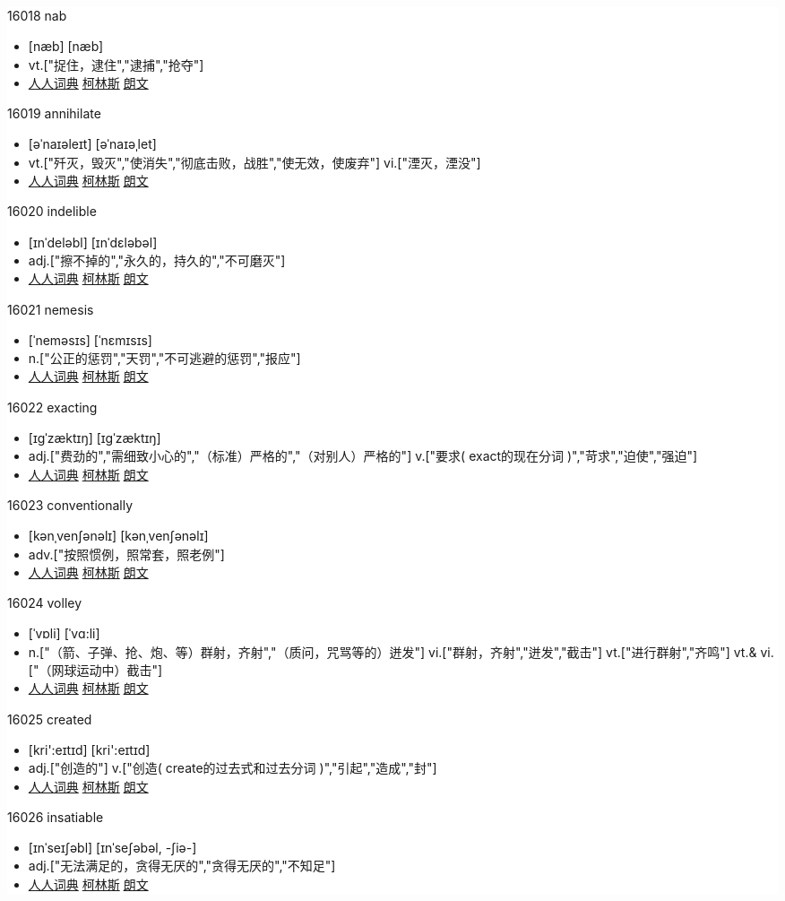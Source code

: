 16018 nab 
- [næb]  [næb] 
- vt.["捉住，逮住","逮捕","抢夺"]   
- [人人词典](https://www.91dict.com/words?w=nab) [柯林斯](https://www.collinsdictionary.com/zh/dictionary/english/nab) [朗文](https://www.ldoceonline.com/dictionary/nab) 

16019 annihilate 
- [əˈnaɪəleɪt]  [əˈnaɪəˌlet] 
- vt.["歼灭，毁灭","使消失","彻底击败，战胜","使无效，使废弃"]  vi.["湮灭，湮没"]   
- [人人词典](https://www.91dict.com/words?w=annihilate) [柯林斯](https://www.collinsdictionary.com/zh/dictionary/english/annihilate) [朗文](https://www.ldoceonline.com/dictionary/annihilate) 

16020 indelible 
- [ɪnˈdeləbl]  [ɪnˈdɛləbəl] 
- adj.["擦不掉的","永久的，持久的","不可磨灭"]   
- [人人词典](https://www.91dict.com/words?w=indelible) [柯林斯](https://www.collinsdictionary.com/zh/dictionary/english/indelible) [朗文](https://www.ldoceonline.com/dictionary/indelible) 

16021 nemesis 
- [ˈneməsɪs]  [ˈnɛmɪsɪs] 
- n.["公正的惩罚","天罚","不可逃避的惩罚","报应"]   
- [人人词典](https://www.91dict.com/words?w=nemesis) [柯林斯](https://www.collinsdictionary.com/zh/dictionary/english/nemesis) [朗文](https://www.ldoceonline.com/dictionary/nemesis) 

16022 exacting 
- [ɪgˈzæktɪŋ]  [ɪɡˈzæktɪŋ] 
- adj.["费劲的","需细致小心的","（标准）严格的","（对别人）严格的"]  v.["要求( exact的现在分词 )","苛求","迫使","强迫"]   
- [人人词典](https://www.91dict.com/words?w=exacting) [柯林斯](https://www.collinsdictionary.com/zh/dictionary/english/exacting) [朗文](https://www.ldoceonline.com/dictionary/exacting) 

16023 conventionally 
- [kənˌvenʃənəlɪ]  [kənˌvenʃənəlɪ] 
- adv.["按照惯例，照常套，照老例"]   
- [人人词典](https://www.91dict.com/words?w=conventionally) [柯林斯](https://www.collinsdictionary.com/zh/dictionary/english/conventionally) [朗文](https://www.ldoceonline.com/dictionary/conventionally) 

16024 volley 
- [ˈvɒli]  [ˈvɑ:li] 
- n.["（箭、子弹、抢、炮、等）群射，齐射","（质问，咒骂等的）迸发"]  vi.["群射，齐射","迸发","截击"]  vt.["进行群射","齐鸣"]  vt.& vi.["（网球运动中）截击"]   
- [人人词典](https://www.91dict.com/words?w=volley) [柯林斯](https://www.collinsdictionary.com/zh/dictionary/english/volley) [朗文](https://www.ldoceonline.com/dictionary/volley) 

16025 created 
- [kri':eɪtɪd]  [kri':eɪtɪd] 
- adj.["创造的"]  v.["创造( create的过去式和过去分词 )","引起","造成","封"]   
- [人人词典](https://www.91dict.com/words?w=created) [柯林斯](https://www.collinsdictionary.com/zh/dictionary/english/created) [朗文](https://www.ldoceonline.com/dictionary/created) 

16026 insatiable 
- [ɪnˈseɪʃəbl]  [ɪnˈseʃəbəl, -ʃiə-] 
- adj.["无法满足的，贪得无厌的","贪得无厌的","不知足"]   
- [人人词典](https://www.91dict.com/words?w=insatiable) [柯林斯](https://www.collinsdictionary.com/zh/dictionary/english/insatiable) [朗文](https://www.ldoceonline.com/dictionary/insatiable) 
